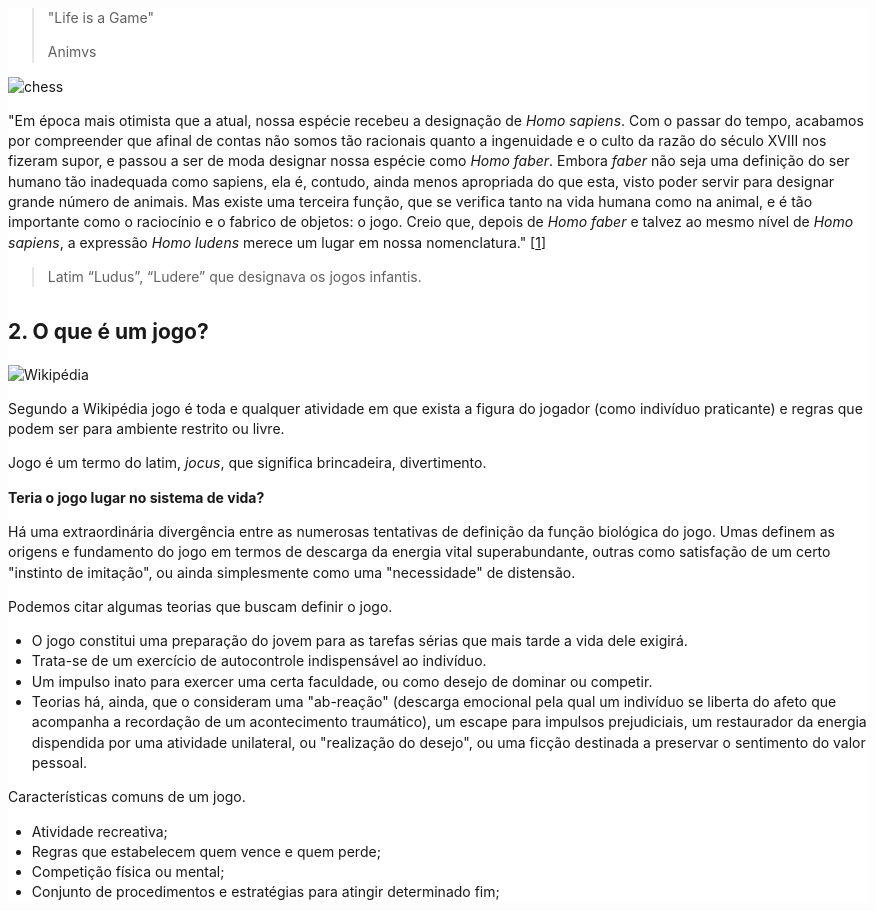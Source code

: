 > "Life is a Game"
>
> Animvs

![chess](https://images.chesscomfiles.com/uploads/v1/article/17623.87bb05cd.668x375o.47d81802f1eb.jpeg)

"Em época mais otimista que a atual, nossa espécie recebeu a designação de *Homo sapiens*. Com o passar do
tempo, acabamos por compreender que afinal de contas não somos tão racionais quanto a ingenuidade e o culto da
razão do século XVIII nos fizeram supor, e passou a ser de moda designar nossa espécie como *Homo faber*. Embora
*faber* não seja uma definição do ser humano tão inadequada como sapiens, ela é, contudo, ainda menos apropriada do
que esta, visto poder servir para designar grande número de animais. Mas existe uma terceira função, que se verifica
tanto na vida humana como na animal, e é tão importante como o raciocínio e o fabrico de objetos: o jogo. Creio
que, depois de *Homo faber* e talvez ao mesmo nível de *Homo sapiens*, a expressão *Homo ludens* merece um lugar em
nossa nomenclatura."
[[1](#r1)]

> Latim “Ludus”, “Ludere” que designava os jogos infantis.

<a name="1.2"></a>
## 2. O que é um jogo?
![Wikipédia](https://upload.wikimedia.org/wikipedia/commons/thumb/7/7f/Wikipedia-logo-v2-pt.svg/203px-Wikipedia-logo-v2-pt.svg.png "Wikipédia")

Segundo a Wikipédia jogo é toda e qualquer atividade em que exista a figura do jogador (como indivíduo praticante) e regras que podem ser para ambiente restrito ou livre.

Jogo é um termo do latim, *jocus*, que significa brincadeira, divertimento.

**Teria o jogo lugar no sistema de vida?**

Há uma extraordinária divergência entre as numerosas tentativas de definição da função biológica do jogo. Umas definem as origens e fundamento do jogo em termos de descarga da energia vital superabundante, outras como satisfação de um certo "instinto de imitação", ou ainda simplesmente como uma "necessidade" de distensão.

Podemos citar algumas teorias que buscam definir o jogo.
- O jogo constitui uma preparação do jovem para as tarefas sérias que mais tarde a vida dele exigirá.
- Trata-se de um exercício de autocontrole indispensável ao indivíduo.
- Um impulso inato para exercer uma certa faculdade, ou como desejo de dominar ou competir.
- Teorias há, ainda, que o consideram uma "ab-reação" (descarga emocional pela qual um indivíduo se liberta do afeto que acompanha a recordação de um acontecimento traumático), um escape para impulsos prejudiciais, um restaurador da energia dispendida por uma atividade unilateral, ou "realização do desejo", ou uma ficção destinada a preservar o sentimento do valor pessoal.

Características comuns de um jogo.
- Atividade recreativa;
- Regras que estabelecem quem vence e quem perde;
- Competição física ou mental;
- Conjunto de procedimentos e estratégias para atingir determinado fim;

